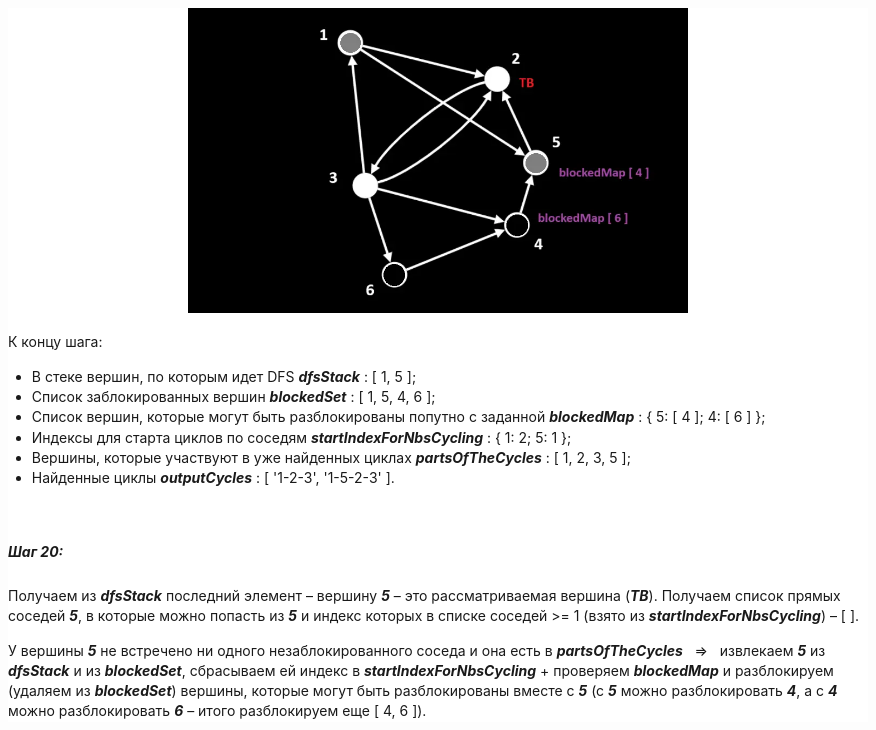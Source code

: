 <p align='center'><img  width="500px" src='./images/GetAllCyclesWithAGivenVertex/20.webp' alt='граф'></p>

К концу шага:
- В стеке вершин, по которым идет DFS ***dfsStack*** : [ 1, 5 ];
- Список заблокированных вершин ***blockedSet*** : [ 1, 5, 4, 6 ];
- Cписок вершин, которые могут быть разблокированы попутно с заданной ***blockedMap*** : { 5: [ 4 ]; 4: [ 6 ] };
- Индексы для старта циклов по соседям ***startIndexForNbsCycling*** : { 1: 2; 5: 1 };
- Вершины, которые участвуют в уже найденных циклах ***partsOfTheCycles*** : [ 1, 2, 3, 5 ];
- Найденные циклы ***outputCycles*** : [ '1-2-3', '1-5-2-3' ].

<br/>

##### Шаг 20:
Получаем из ***dfsStack*** последний элемент – вершину ***5*** – это рассматриваемая вершина (***ТВ***). Получаем список прямых соседей ***5***, в которые можно попасть из ***5*** и индекс которых в списке соседей >= 1 (взято из ***startIndexForNbsCycling***) – [ ]. 

У вершины ***5*** не встречено ни одного незаблокированного соседа и она есть в ***partsOfTheCycles*** &nbsp; => &nbsp; извлекаем ***5*** из ***dfsStack*** и из ***blockedSet***, сбрасываем ей индекс в ***startIndexForNbsCycling*** + проверяем ***blockedMap*** и разблокируем (удаляем из ***blockedSet***) вершины, которые могут быть разблокированы вместе с ***5*** (с ***5*** можно разблокировать ***4***, а с ***4*** можно разблокировать ***6*** – итого разблокируем еще [ 4, 6 ]). 
